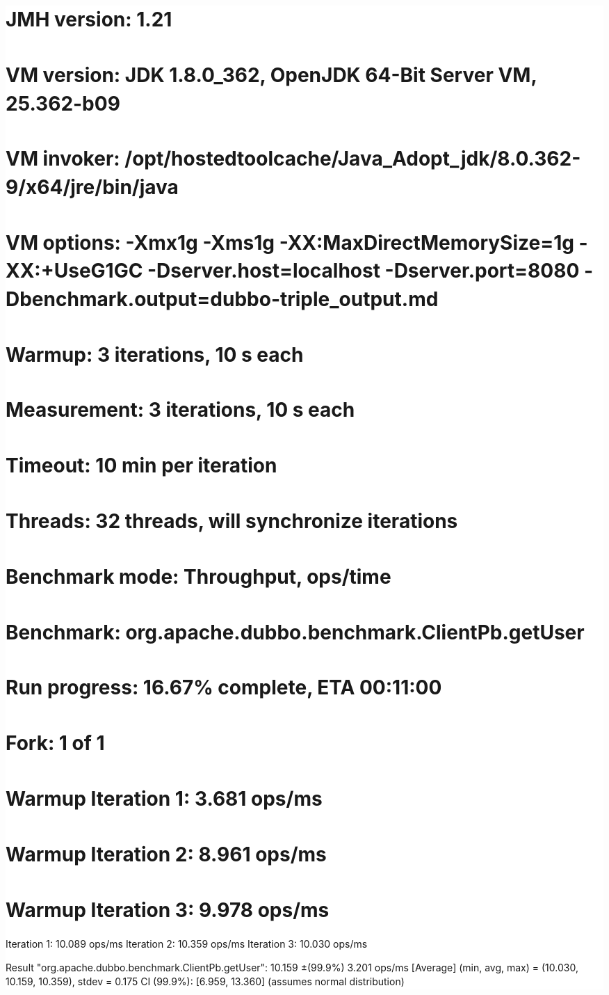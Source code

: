
# JMH version: 1.21
# VM version: JDK 1.8.0_362, OpenJDK 64-Bit Server VM, 25.362-b09
# VM invoker: /opt/hostedtoolcache/Java_Adopt_jdk/8.0.362-9/x64/jre/bin/java
# VM options: -Xmx1g -Xms1g -XX:MaxDirectMemorySize=1g -XX:+UseG1GC -Dserver.host=localhost -Dserver.port=8080 -Dbenchmark.output=dubbo-triple_output.md
# Warmup: 3 iterations, 10 s each
# Measurement: 3 iterations, 10 s each
# Timeout: 10 min per iteration
# Threads: 32 threads, will synchronize iterations
# Benchmark mode: Throughput, ops/time
# Benchmark: org.apache.dubbo.benchmark.ClientPb.getUser

# Run progress: 16.67% complete, ETA 00:11:00
# Fork: 1 of 1
# Warmup Iteration   1: 3.681 ops/ms
# Warmup Iteration   2: 8.961 ops/ms
# Warmup Iteration   3: 9.978 ops/ms
Iteration   1: 10.089 ops/ms
Iteration   2: 10.359 ops/ms
Iteration   3: 10.030 ops/ms


Result "org.apache.dubbo.benchmark.ClientPb.getUser":
  10.159 ±(99.9%) 3.201 ops/ms [Average]
  (min, avg, max) = (10.030, 10.159, 10.359), stdev = 0.175
  CI (99.9%): [6.959, 13.360] (assumes normal distribution)
